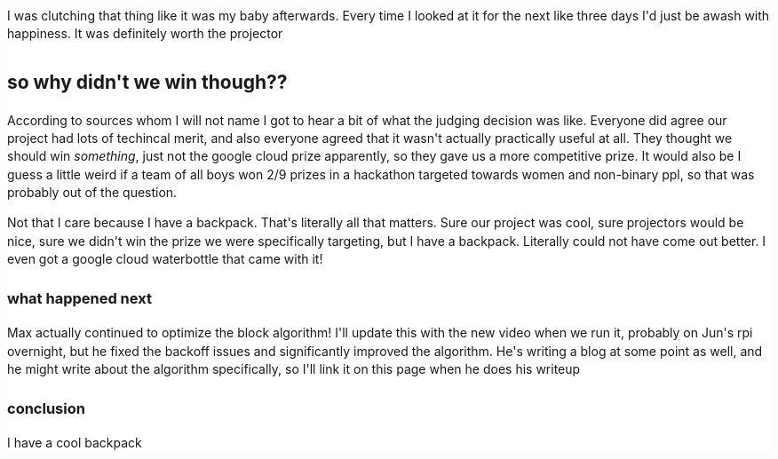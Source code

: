 I was clutching that thing like it was my baby afterwards. Every time I looked at it for the next like three days I'd just be awash with happiness. It was definitely worth the projector

## so why didn't we win though??
According to sources whom I will not name I got to hear a bit of what the judging decision was like. Everyone did agree our project had lots of techincal merit, and also everyone agreed that it wasn't actually practically useful at all. They thought we should win *something*, just not the google cloud prize apparently, so they gave us a more competitive prize. It would also be I guess a little weird if a team of all boys won 2/9 prizes in a hackathon targeted towards women and non-binary ppl, so that was probably out of the question.

Not that I care because I have a backpack. That's literally all that matters. Sure our project was cool, sure projectors would be nice, sure we didn't win the prize we were specifically targeting, but I have a backpack. Literally could not have come out better. I even got a google cloud waterbottle that came with it!

### what happened next
Max actually continued to optimize the block algorithm! I'll update this with the new video when we run it, probably on Jun's rpi overnight, but he fixed the backoff issues and significantly improved the algorithm. He's writing a blog at some point as well, and he might write about the algorithm specifically, so I'll link it on this page when he does his writeup

### conclusion
I have a cool backpack




